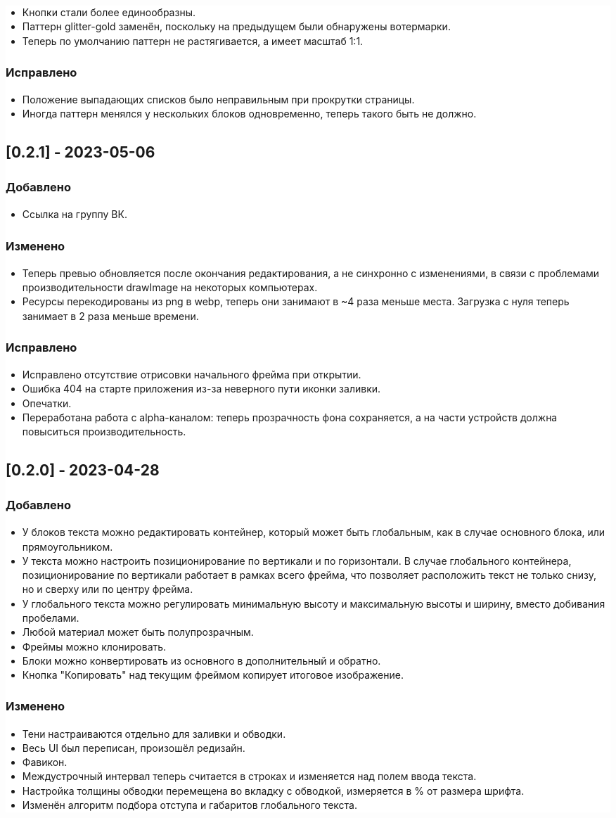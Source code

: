 - Кнопки стали более единообразны.
- Паттерн glitter-gold заменён, поскольку на предыдущем были обнаружены вотермарки.
- Теперь по умолчанию паттерн не растягивается, а имеет масштаб 1:1.

### Исправлено

- Положение выпадающих списков было неправильным при прокрутки страницы.
- Иногда паттерн менялся у нескольких блоков одновременно, теперь такого быть не должно.

## [0.2.1] - 2023-05-06

### Добавлено

- Ссылка на группу ВК.

### Изменено

- Теперь превью обновляется после окончания редактирования, а не синхронно с изменениями, в связи с проблемами производительности drawImage на некоторых компьютерах.
- Ресурсы перекодированы из png в webp, теперь они занимают в ~4 раза меньше места. Загрузка с нуля теперь занимает в 2 раза меньше времени.

### Исправлено

- Исправлено отсутствие отрисовки начального фрейма при открытии.
- Ошибка 404 на старте приложения из-за неверного пути иконки заливки.
- Опечатки.
- Переработана работа с alpha-каналом: теперь прозрачность фона сохраняется, а на части устройств должна повыситься производительность.

## [0.2.0] - 2023-04-28

### Добавлено

- У блоков текста можно редактировать контейнер, который может быть глобальным, как в случае основного блока, или прямоугольником.
- У текста можно настроить позиционирование по вертикали и по горизонтали. В случае глобального контейнера, позиционирование по вертикали работает в рамках всего фрейма, что позволяет расположить текст не только снизу, но и сверху или по центру фрейма.
- У глобального текста можно регулировать минимальную высоту и максимальную высоты и ширину, вместо добивания пробелами.
- Любой материал может быть полупрозрачным.
- Фреймы можно клонировать.
- Блоки можно конвертировать из основного в дополнительный и обратно.
- Кнопка "Копировать" над текущим фреймом копирует итоговое изображение.

### Изменено

- Тени настраиваются отдельно для заливки и обводки.
- Весь UI был переписан, произошёл редизайн.
- Фавикон.
- Междустрочный интервал теперь считается в строках и изменяется над полем ввода текста.
- Настройка толщины обводки перемещена во вкладку с обводкой, измеряется в % от размера шрифта.
- Изменён алгоритм подбора отступа и габаритов глобального текста.
